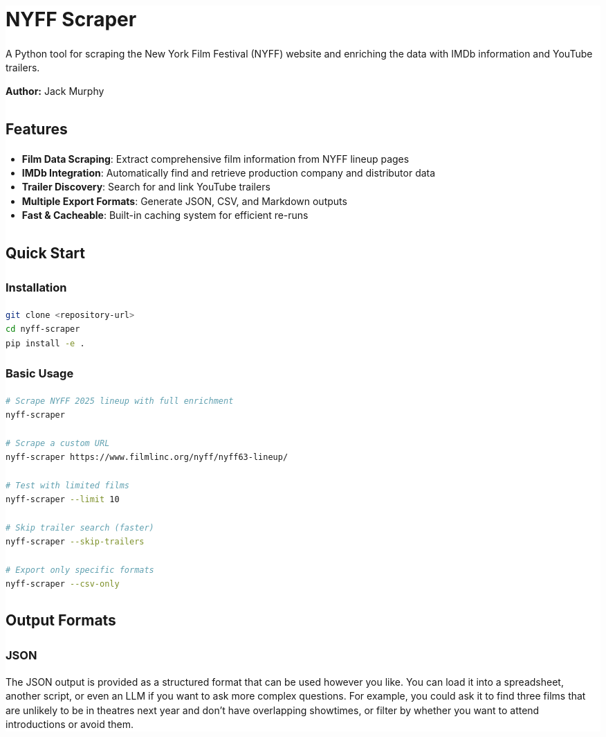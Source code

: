 # NYFF Scraper

A Python tool for scraping the New York Film Festival (NYFF) website and enriching the data with IMDb information and YouTube trailers.

**Author:** Jack Murphy

## Features

- **Film Data Scraping**: Extract comprehensive film information from NYFF lineup pages
- **IMDb Integration**: Automatically find and retrieve production company and distributor data
- **Trailer Discovery**: Search for and link YouTube trailers
- **Multiple Export Formats**: Generate JSON, CSV, and Markdown outputs
- **Fast & Cacheable**: Built-in caching system for efficient re-runs

## Quick Start

### Installation

```bash
git clone <repository-url>
cd nyff-scraper
pip install -e .
```

### Basic Usage

```bash
# Scrape NYFF 2025 lineup with full enrichment
nyff-scraper

# Scrape a custom URL
nyff-scraper https://www.filmlinc.org/nyff/nyff63-lineup/

# Test with limited films
nyff-scraper --limit 10

# Skip trailer search (faster)
nyff-scraper --skip-trailers

# Export only specific formats
nyff-scraper --csv-only
```

## Output Formats

### JSON
The JSON output is provided as a structured format that can be used however you like. You can load it into a spreadsheet, another script, or even an LLM if you want to ask more complex questions. For example, you could ask it to find three films that are unlikely to be in theatres next year and don’t have overlapping showtimes, or filter by whether you want to attend introductions or avoid them.
